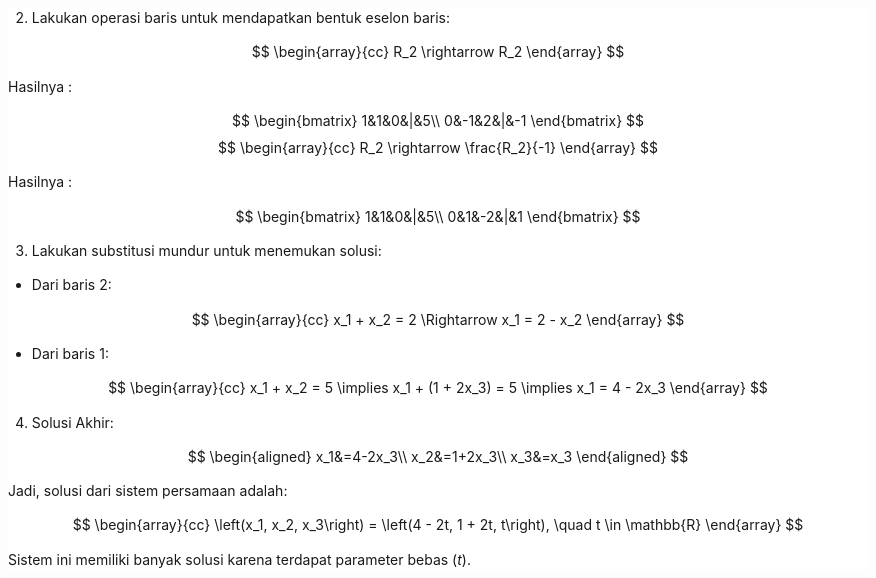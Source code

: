2. Lakukan operasi baris untuk mendapatkan bentuk eselon baris:

$$
\begin{array}{cc}
R_2 \rightarrow R_2 
\end{array}
$$

Hasilnya : 

$$
\begin{bmatrix}
1&1&0&|&5\\
0&-1&2&|&-1
\end{bmatrix}
$$
$$
\begin{array}{cc}
R_2 \rightarrow \frac{R_2}{-1}
\end{array}
$$

Hasilnya : 

$$
\begin{bmatrix}
1&1&0&|&5\\
0&1&-2&|&1
\end{bmatrix}
$$

3. Lakukan substitusi mundur untuk menemukan solusi:

- Dari baris 2:

$$
\begin{array}{cc}
x_1 + x_2 = 2 \Rightarrow x_1 = 2 - x_2
\end{array}
$$

- Dari baris 1:

$$
\begin{array}{cc}
x_1 + x_2 = 5 \implies x_1 + (1 + 2x_3) = 5 \implies x_1 = 4 - 2x_3
\end{array}
$$

4. Solusi Akhir:

$$
\begin{aligned}
x_1&=4-2x_3\\
x_2&=1+2x_3\\
x_3&=x_3
\end{aligned}
$$

Jadi, solusi dari sistem persamaan adalah:

$$
\begin{array}{cc}
\left(x_1, x_2, x_3\right) = \left(4 - 2t, 1 + 2t, t\right), \quad t \in \mathbb{R}
\end{array}
$$

Sistem ini memiliki banyak solusi karena terdapat parameter bebas $( t )$.